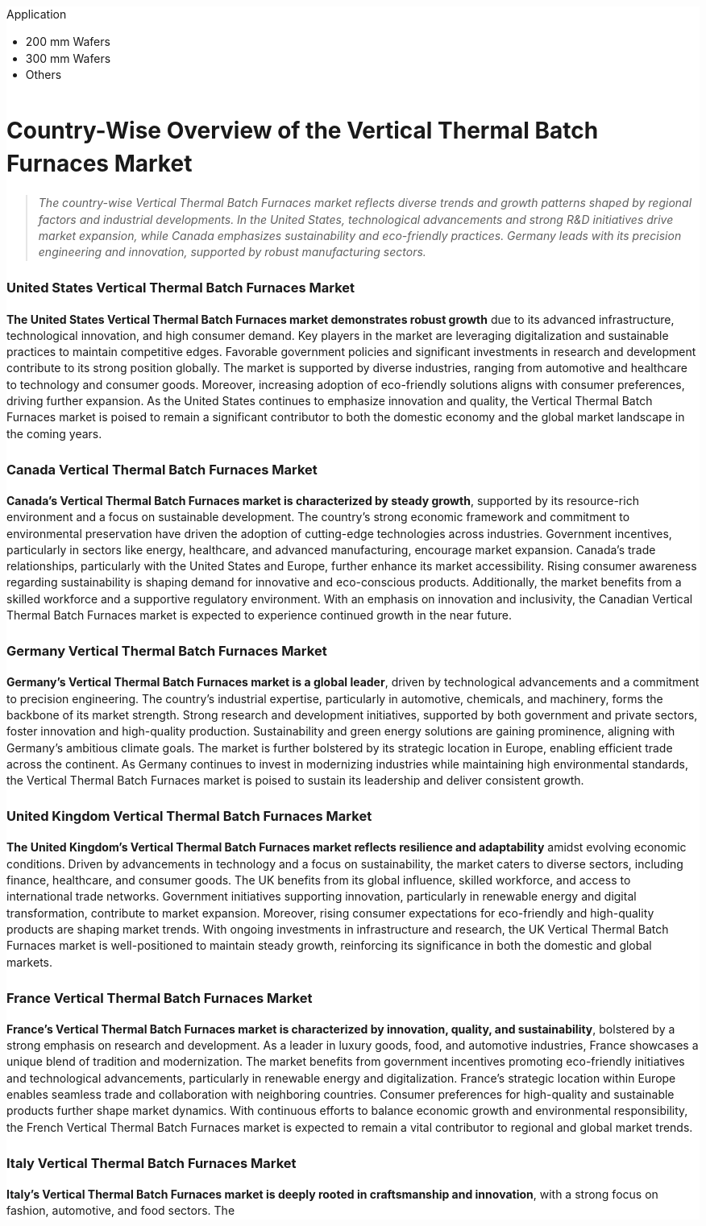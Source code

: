 Application</h3><ul><li>200 mm Wafers</li><li>300 mm Wafers</li><li>Others</li></ul><h1><span class="">Country-Wise Overview of the Vertical Thermal Batch Furnaces Market<br /></span></h1><blockquote><p><em><span class="">The country-wise Vertical Thermal Batch Furnaces market reflects diverse trends and growth patterns shaped by regional factors and industrial developments. In the United States, technological advancements and strong R&amp;D initiatives drive market expansion, while Canada emphasizes sustainability and eco-friendly practices. Germany leads with its precision engineering and innovation, supported by robust manufacturing sectors.</span></em></p></blockquote><h3><strong>United States Vertical Thermal Batch Furnaces Market</strong></h3><p><strong>The United States Vertical Thermal Batch Furnaces market demonstrates robust growth</strong> due to its advanced infrastructure, technological innovation, and high consumer demand. Key players in the market are leveraging digitalization and sustainable practices to maintain competitive edges. Favorable government policies and significant investments in research and development contribute to its strong position globally. The market is supported by diverse industries, ranging from automotive and healthcare to technology and consumer goods. Moreover, increasing adoption of eco-friendly solutions aligns with consumer preferences, driving further expansion. As the United States continues to emphasize innovation and quality, the Vertical Thermal Batch Furnaces market is poised to remain a significant contributor to both the domestic economy and the global market landscape in the coming years.</p><h3><strong>Canada Vertical Thermal Batch Furnaces Market</strong></h3><p><strong>Canada&rsquo;s Vertical Thermal Batch Furnaces market is characterized by steady growth</strong>, supported by its resource-rich environment and a focus on sustainable development. The country&rsquo;s strong economic framework and commitment to environmental preservation have driven the adoption of cutting-edge technologies across industries. Government incentives, particularly in sectors like energy, healthcare, and advanced manufacturing, encourage market expansion. Canada&rsquo;s trade relationships, particularly with the United States and Europe, further enhance its market accessibility. Rising consumer awareness regarding sustainability is shaping demand for innovative and eco-conscious products. Additionally, the market benefits from a skilled workforce and a supportive regulatory environment. With an emphasis on innovation and inclusivity, the Canadian Vertical Thermal Batch Furnaces market is expected to experience continued growth in the near future.</p><h3><strong>Germany Vertical Thermal Batch Furnaces Market</strong></h3><p><strong>Germany&rsquo;s Vertical Thermal Batch Furnaces market is a global leader</strong>, driven by technological advancements and a commitment to precision engineering. The country&rsquo;s industrial expertise, particularly in automotive, chemicals, and machinery, forms the backbone of its market strength. Strong research and development initiatives, supported by both government and private sectors, foster innovation and high-quality production. Sustainability and green energy solutions are gaining prominence, aligning with Germany&rsquo;s ambitious climate goals. The market is further bolstered by its strategic location in Europe, enabling efficient trade across the continent. As Germany continues to invest in modernizing industries while maintaining high environmental standards, the Vertical Thermal Batch Furnaces market is poised to sustain its leadership and deliver consistent growth.</p><h3><strong>United Kingdom Vertical Thermal Batch Furnaces Market</strong></h3><p><strong>The United Kingdom&rsquo;s Vertical Thermal Batch Furnaces market reflects resilience and adaptability</strong> amidst evolving economic conditions. Driven by advancements in technology and a focus on sustainability, the market caters to diverse sectors, including finance, healthcare, and consumer goods. The UK benefits from its global influence, skilled workforce, and access to international trade networks. Government initiatives supporting innovation, particularly in renewable energy and digital transformation, contribute to market expansion. Moreover, rising consumer expectations for eco-friendly and high-quality products are shaping market trends. With ongoing investments in infrastructure and research, the UK Vertical Thermal Batch Furnaces market is well-positioned to maintain steady growth, reinforcing its significance in both the domestic and global markets.</p><h3><strong>France Vertical Thermal Batch Furnaces Market</strong></h3><p><strong>France&rsquo;s Vertical Thermal Batch Furnaces market is characterized by innovation, quality, and sustainability</strong>, bolstered by a strong emphasis on research and development. As a leader in luxury goods, food, and automotive industries, France showcases a unique blend of tradition and modernization. The market benefits from government incentives promoting eco-friendly initiatives and technological advancements, particularly in renewable energy and digitalization. France&rsquo;s strategic location within Europe enables seamless trade and collaboration with neighboring countries. Consumer preferences for high-quality and sustainable products further shape market dynamics. With continuous efforts to balance economic growth and environmental responsibility, the French Vertical Thermal Batch Furnaces market is expected to remain a vital contributor to regional and global market trends.</p><h3><strong>Italy Vertical Thermal Batch Furnaces Market</strong></h3><p><strong>Italy&rsquo;s Vertical Thermal Batch Furnaces market is deeply rooted in craftsmanship and innovation</strong>, with a strong focus on fashion, automotive, and food sectors. The